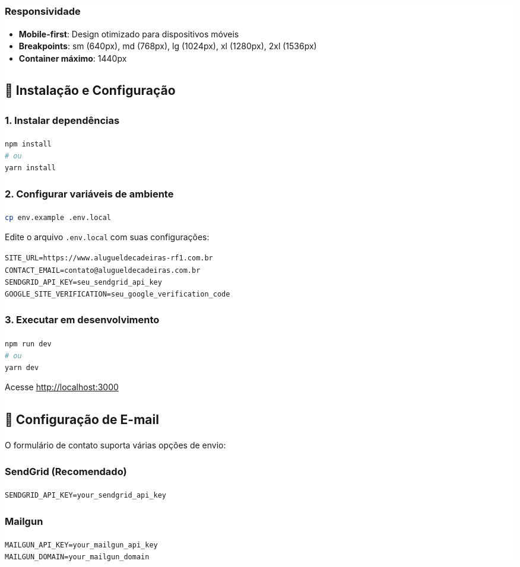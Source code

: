 ### Responsividade
- **Mobile-first**: Design otimizado para dispositivos móveis
- **Breakpoints**: sm (640px), md (768px), lg (1024px), xl (1280px), 2xl (1536px)
- **Container máximo**: 1440px

## 🔧 Instalação e Configuração

### 1. Instalar dependências

```bash
npm install
# ou
yarn install
```

### 2. Configurar variáveis de ambiente

```bash
cp env.example .env.local
```

Edite o arquivo `.env.local` com suas configurações:

```env
SITE_URL=https://www.alugueldecadeiras-rf1.com.br
CONTACT_EMAIL=contato@alugueldecadeiras.com.br
SENDGRID_API_KEY=seu_sendgrid_api_key
GOOGLE_SITE_VERIFICATION=seu_google_verification_code
```

### 3. Executar em desenvolvimento

```bash
npm run dev
# ou
yarn dev
```

Acesse [http://localhost:3000](http://localhost:3000)

## 📧 Configuração de E-mail

O formulário de contato suporta várias opções de envio:

### SendGrid (Recomendado)
```env
SENDGRID_API_KEY=your_sendgrid_api_key
```

### Mailgun
```env
MAILGUN_API_KEY=your_mailgun_api_key
MAILGUN_DOMAIN=your_mailgun_domain
```

